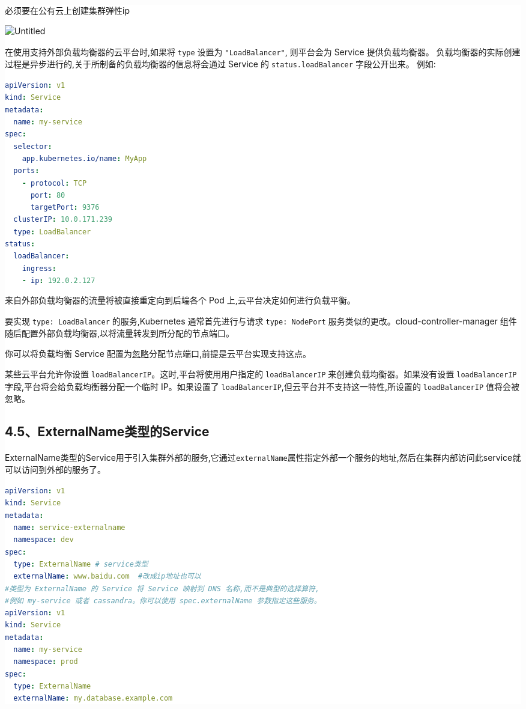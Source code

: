必须要在公有云上创建集群弹性ip

![Untitled](https://vscodepic.oss-cn-beijing.aliyuncs.com/blog/Untitled%207.png)

在使用支持外部负载均衡器的云平台时,如果将 `type` 设置为 `"LoadBalancer"`,
则平台会为 Service 提供负载均衡器。
负载均衡器的实际创建过程是异步进行的,关于所制备的负载均衡器的信息将会通过 Service 的
`status.loadBalancer` 字段公开出来。
例如:

```yaml
apiVersion: v1
kind: Service
metadata:
  name: my-service
spec:
  selector:
    app.kubernetes.io/name: MyApp
  ports:
    - protocol: TCP
      port: 80
      targetPort: 9376
  clusterIP: 10.0.171.239
  type: LoadBalancer
status:
  loadBalancer:
    ingress:
    - ip: 192.0.2.127
```

来自外部负载均衡器的流量将被直接重定向到后端各个 Pod 上,云平台决定如何进行负载平衡。

要实现 `type: LoadBalancer` 的服务,Kubernetes 通常首先进行与请求 `type: NodePort`
服务类似的更改。cloud-controller-manager 组件随后配置外部负载均衡器,以将流量转发到所分配的节点端口。

你可以将负载均衡 Service 配置为[忽略](https://kubernetes.io/zh-cn/docs/concepts/services-networking/service/#load-balancer-nodeport-allocation)分配节点端口,前提是云平台实现支持这点。

某些云平台允许你设置 `loadBalancerIP`。这时,平台将使用用户指定的 `loadBalancerIP`
来创建负载均衡器。如果没有设置 `loadBalancerIP` 字段,平台将会给负载均衡器分配一个临时 IP。如果设置了 `loadBalancerIP`,但云平台并不支持这一特性,所设置的 `loadBalancerIP` 值将会被忽略。

## 4.5、ExternalName类型的Service

ExternalName类型的Service用于引入集群外部的服务,它通过`externalName`属性指定外部一个服务的地址,然后在集群内部访问此service就可以访问到外部的服务了。

```yaml
apiVersion: v1
kind: Service
metadata:
  name: service-externalname
  namespace: dev
spec:
  type: ExternalName # service类型
  externalName: www.baidu.com  #改成ip地址也可以
#类型为 ExternalName 的 Service 将 Service 映射到 DNS 名称,而不是典型的选择算符,
#例如 my-service 或者 cassandra。你可以使用 spec.externalName 参数指定这些服务。
apiVersion: v1
kind: Service
metadata:
  name: my-service
  namespace: prod
spec:
  type: ExternalName
  externalName: my.database.example.com
```
